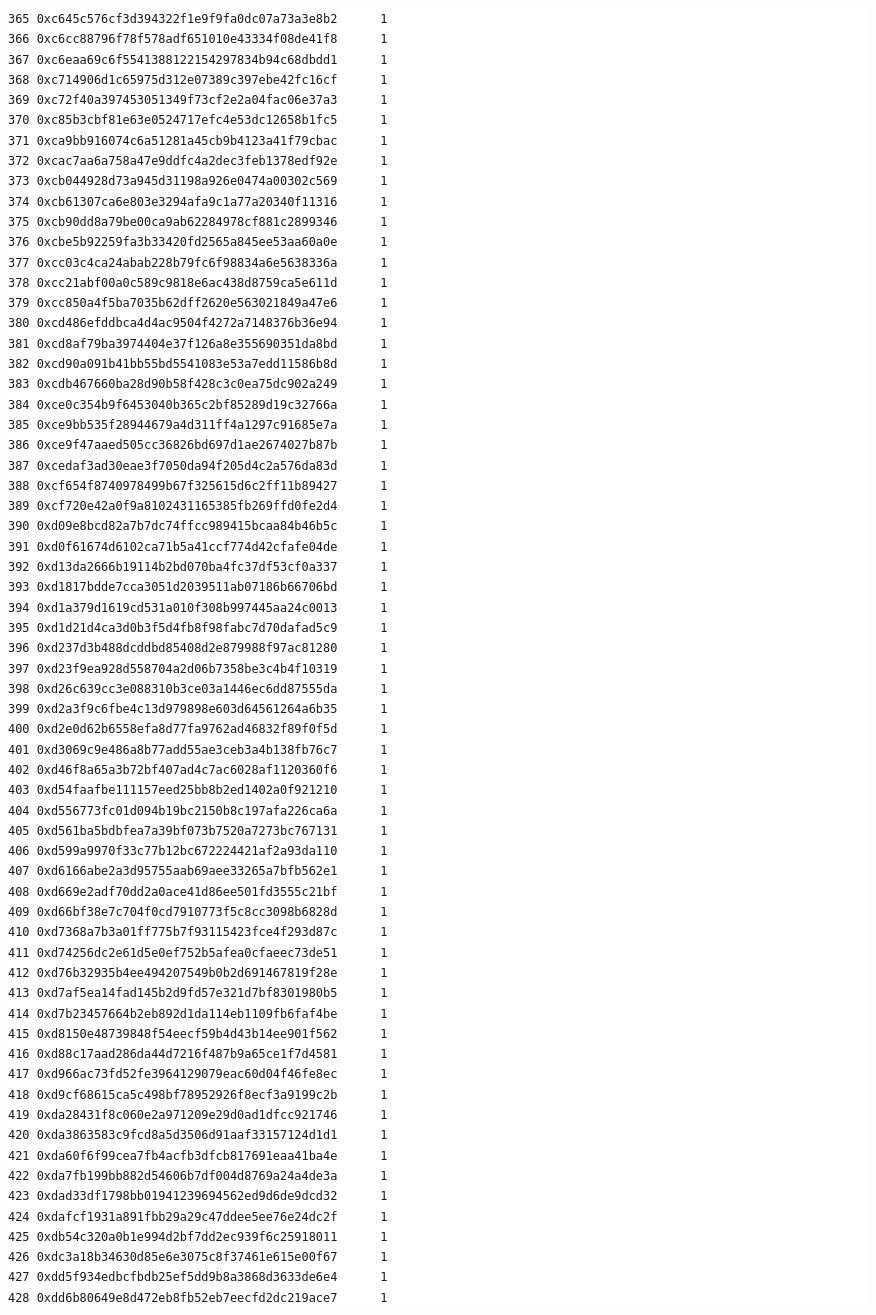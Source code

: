    365 0xc645c576cf3d394322f1e9f9fa0dc07a73a3e8b2      1
    366 0xc6cc88796f78f578adf651010e43334f08de41f8      1
    367 0xc6eaa69c6f5541388122154297834b94c68dbdd1      1
    368 0xc714906d1c65975d312e07389c397ebe42fc16cf      1
    369 0xc72f40a397453051349f73cf2e2a04fac06e37a3      1
    370 0xc85b3cbf81e63e0524717efc4e53dc12658b1fc5      1
    371 0xca9bb916074c6a51281a45cb9b4123a41f79cbac      1
    372 0xcac7aa6a758a47e9ddfc4a2dec3feb1378edf92e      1
    373 0xcb044928d73a945d31198a926e0474a00302c569      1
    374 0xcb61307ca6e803e3294afa9c1a77a20340f11316      1
    375 0xcb90dd8a79be00ca9ab62284978cf881c2899346      1
    376 0xcbe5b92259fa3b33420fd2565a845ee53aa60a0e      1
    377 0xcc03c4ca24abab228b79fc6f98834a6e5638336a      1
    378 0xcc21abf00a0c589c9818e6ac438d8759ca5e611d      1
    379 0xcc850a4f5ba7035b62dff2620e563021849a47e6      1
    380 0xcd486efddbca4d4ac9504f4272a7148376b36e94      1
    381 0xcd8af79ba3974404e37f126a8e355690351da8bd      1
    382 0xcd90a091b41bb55bd5541083e53a7edd11586b8d      1
    383 0xcdb467660ba28d90b58f428c3c0ea75dc902a249      1
    384 0xce0c354b9f6453040b365c2bf85289d19c32766a      1
    385 0xce9bb535f28944679a4d311ff4a1297c91685e7a      1
    386 0xce9f47aaed505cc36826bd697d1ae2674027b87b      1
    387 0xcedaf3ad30eae3f7050da94f205d4c2a576da83d      1
    388 0xcf654f8740978499b67f325615d6c2ff11b89427      1
    389 0xcf720e42a0f9a8102431165385fb269ffd0fe2d4      1
    390 0xd09e8bcd82a7b7dc74ffcc989415bcaa84b46b5c      1
    391 0xd0f61674d6102ca71b5a41ccf774d42cfafe04de      1
    392 0xd13da2666b19114b2bd070ba4fc37df53cf0a337      1
    393 0xd1817bdde7cca3051d2039511ab07186b66706bd      1
    394 0xd1a379d1619cd531a010f308b997445aa24c0013      1
    395 0xd1d21d4ca3d0b3f5d4fb8f98fabc7d70dafad5c9      1
    396 0xd237d3b488dcddbd85408d2e879988f97ac81280      1
    397 0xd23f9ea928d558704a2d06b7358be3c4b4f10319      1
    398 0xd26c639cc3e088310b3ce03a1446ec6dd87555da      1
    399 0xd2a3f9c6fbe4c13d979898e603d64561264a6b35      1
    400 0xd2e0d62b6558efa8d77fa9762ad46832f89f0f5d      1
    401 0xd3069c9e486a8b77add55ae3ceb3a4b138fb76c7      1
    402 0xd46f8a65a3b72bf407ad4c7ac6028af1120360f6      1
    403 0xd54faafbe111157eed25bb8b2ed1402a0f921210      1
    404 0xd556773fc01d094b19bc2150b8c197afa226ca6a      1
    405 0xd561ba5bdbfea7a39bf073b7520a7273bc767131      1
    406 0xd599a9970f33c77b12bc672224421af2a93da110      1
    407 0xd6166abe2a3d95755aab69aee33265a7bfb562e1      1
    408 0xd669e2adf70dd2a0ace41d86ee501fd3555c21bf      1
    409 0xd66bf38e7c704f0cd7910773f5c8cc3098b6828d      1
    410 0xd7368a7b3a01ff775b7f93115423fce4f293d87c      1
    411 0xd74256dc2e61d5e0ef752b5afea0cfaeec73de51      1
    412 0xd76b32935b4ee494207549b0b2d691467819f28e      1
    413 0xd7af5ea14fad145b2d9fd57e321d7bf8301980b5      1
    414 0xd7b23457664b2eb892d1da114eb1109fb6faf4be      1
    415 0xd8150e48739848f54eecf59b4d43b14ee901f562      1
    416 0xd88c17aad286da44d7216f487b9a65ce1f7d4581      1
    417 0xd966ac73fd52fe3964129079eac60d04f46fe8ec      1
    418 0xd9cf68615ca5c498bf78952926f8ecf3a9199c2b      1
    419 0xda28431f8c060e2a971209e29d0ad1dfcc921746      1
    420 0xda3863583c9fcd8a5d3506d91aaf33157124d1d1      1
    421 0xda60f6f99cea7fb4acfb3dfcb817691eaa41ba4e      1
    422 0xda7fb199bb882d54606b7df004d8769a24a4de3a      1
    423 0xdad33df1798bb01941239694562ed9d6de9dcd32      1
    424 0xdafcf1931a891fbb29a29c47ddee5ee76e24dc2f      1
    425 0xdb54c320a0b1e994d2bf7dd2ec939f6c25918011      1
    426 0xdc3a18b34630d85e6e3075c8f37461e615e00f67      1
    427 0xdd5f934edbcfbdb25ef5dd9b8a3868d3633de6e4      1
    428 0xdd6b80649e8d472eb8fb52eb7eecfd2dc219ace7      1
